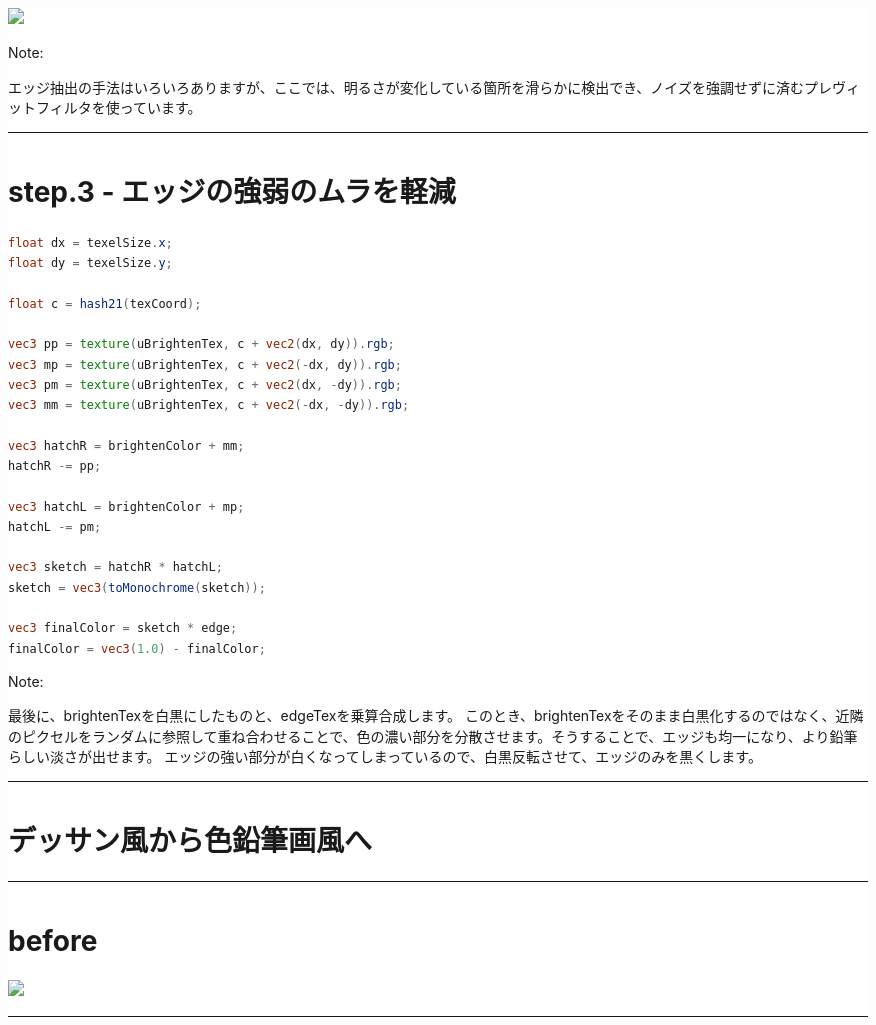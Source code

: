 <img src="/image/ref/edge-detection/prewitt.png" class="r-stretch" />

Note:

エッジ抽出の手法はいろいろありますが、ここでは、明るさが変化している箇所を滑らかに検出でき、ノイズを強調せずに済むプレヴィットフィルタを使っています。

---

# step.3 - エッジの強弱のムラを軽減

```glsl [20|1-18|21]
float dx = texelSize.x;
float dy = texelSize.y;

float c = hash21(texCoord);
  
vec3 pp = texture(uBrightenTex, c + vec2(dx, dy)).rgb;
vec3 mp = texture(uBrightenTex, c + vec2(-dx, dy)).rgb;
vec3 pm = texture(uBrightenTex, c + vec2(dx, -dy)).rgb;
vec3 mm = texture(uBrightenTex, c + vec2(-dx, -dy)).rgb;

vec3 hatchR = brightenColor + mm;
hatchR -= pp;

vec3 hatchL = brightenColor + mp;
hatchL -= pm;

vec3 sketch = hatchR * hatchL;
sketch = vec3(toMonochrome(sketch));

vec3 finalColor = sketch * edge;
finalColor = vec3(1.0) - finalColor;
```

Note:

最後に、brightenTexを白黒にしたものと、edgeTexを乗算合成します。
このとき、brightenTexをそのまま白黒化するのではなく、近隣のピクセルをランダムに参照して重ね合わせることで、色の濃い部分を分散させます。そうすることで、エッジも均一になり、より鉛筆らしい淡さが出せます。
エッジの強い部分が白くなってしまっているので、白黒反転させて、エッジのみを黒くします。

---

# デッサン風から色鉛筆画風へ

---



# before

<img src="/image/original/cat.jpg" class="r-stretch" />

---